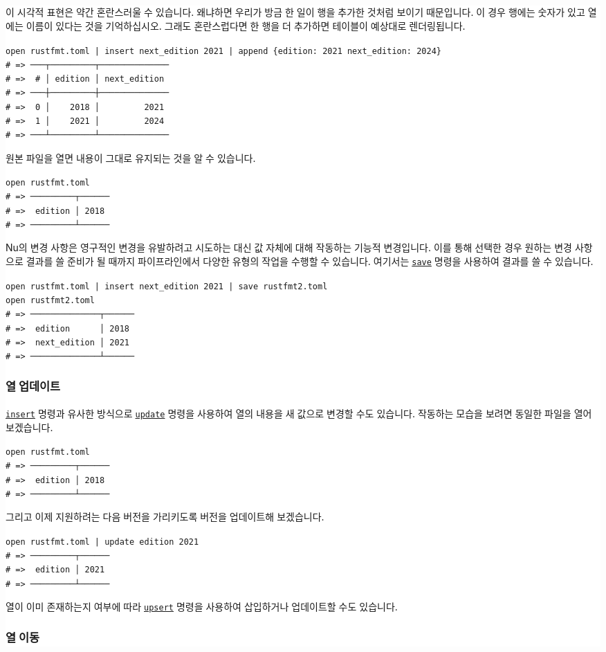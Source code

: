 이 시각적 표현은 약간 혼란스러울 수 있습니다. 왜냐하면 우리가 방금 한 일이 행을 추가한 것처럼 보이기 때문입니다. 이 경우 행에는 숫자가 있고 열에는 이름이 있다는 것을 기억하십시오. 그래도 혼란스럽다면 한 행을 더 추가하면 테이블이 예상대로 렌더링됩니다.

```nu
open rustfmt.toml | insert next_edition 2021 | append {edition: 2021 next_edition: 2024}
# => ───┬─────────┬──────────────
# =>  # │ edition │ next_edition
# => ───┼─────────┼──────────────
# =>  0 │    2018 │         2021
# =>  1 │    2021 │         2024
# => ───┴─────────┴──────────────
```

원본 파일을 열면 내용이 그대로 유지되는 것을 알 수 있습니다.

```nu
open rustfmt.toml
# => ─────────┬──────
# =>  edition │ 2018
# => ─────────┴──────
```

Nu의 변경 사항은 영구적인 변경을 유발하려고 시도하는 대신 값 자체에 대해 작동하는 기능적 변경입니다. 이를 통해 선택한 경우 원하는 변경 사항으로 결과를 쓸 준비가 될 때까지 파이프라인에서 다양한 유형의 작업을 수행할 수 있습니다. 여기서는 [`save`](/commands/docs/save.md) 명령을 사용하여 결과를 쓸 수 있습니다.

```nu
open rustfmt.toml | insert next_edition 2021 | save rustfmt2.toml
open rustfmt2.toml
# => ──────────────┬──────
# =>  edition      │ 2018
# =>  next_edition │ 2021
# => ──────────────┴──────
```

### 열 업데이트

[`insert`](/commands/docs/insert.md) 명령과 유사한 방식으로 [`update`](/commands/docs/update.md) 명령을 사용하여 열의 내용을 새 값으로 변경할 수도 있습니다. 작동하는 모습을 보려면 동일한 파일을 열어 보겠습니다.

```nu
open rustfmt.toml
# => ─────────┬──────
# =>  edition │ 2018
# => ─────────┴──────
```

그리고 이제 지원하려는 다음 버전을 가리키도록 버전을 업데이트해 보겠습니다.

```nu
open rustfmt.toml | update edition 2021
# => ─────────┬──────
# =>  edition │ 2021
# => ─────────┴──────
```

열이 이미 존재하는지 여부에 따라 [`upsert`](/commands/docs/upsert.md) 명령을 사용하여 삽입하거나 업데이트할 수도 있습니다.

### 열 이동
